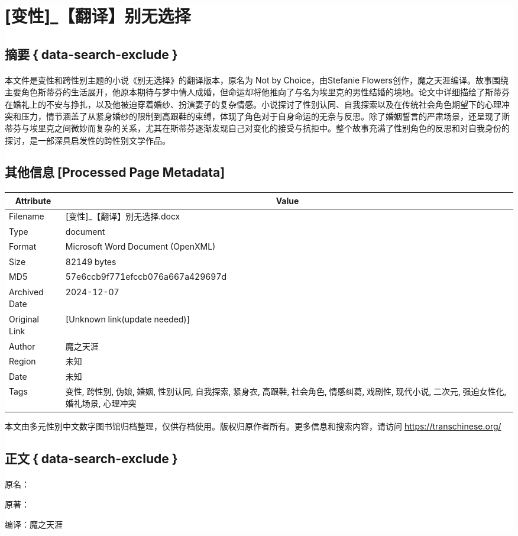 # [变性]_【翻译】别无选择



## 摘要  { data-search-exclude }


本文件是变性和跨性别主题的小说《别无选择》的翻译版本，原名为 Not by Choice，由Stefanie Flowers创作，魔之天涯编译。故事围绕主要角色斯蒂芬的生活展开，他原本期待与梦中情人成婚，但命运却将他推向了与名为埃里克的男性结婚的境地。论文中详细描绘了斯蒂芬在婚礼上的不安与挣扎，以及他被迫穿着婚纱、扮演妻子的复杂情感。小说探讨了性别认同、自我探索以及在传统社会角色期望下的心理冲突和压力，情节涵盖了从紧身婚纱的限制到高跟鞋的束缚，体现了角色对于自身命运的无奈与反思。除了婚姻誓言的严肃场景，还呈现了斯蒂芬与埃里克之间微妙而复杂的关系，尤其在斯蒂芬逐渐发现自己对变化的接受与抗拒中。整个故事充满了性别角色的反思和对自我身份的探讨，是一部深具启发性的跨性别文学作品。



## 其他信息 [Processed Page Metadata]

| Attribute       | Value                                  |
|-----------------|----------------------------------------|
| Filename        | [变性]_【翻译】别无选择.docx                             |
| Type            | document                                 |
| Format          | Microsoft Word Document (OpenXML)                               |
| Size            | 82149 bytes                           |
| MD5             | 57e6ccb9f771efccb076a667a429697d                                  |
| Archived Date   | 2024-12-07                             |
| Original Link   | [Unknown link(update needed)]                         |
| Author          | 魔之天涯                               |
| Region          | 未知                               |
| Date            | 未知                                 |
| Tags            | 变性, 跨性别, 伪娘, 婚姻, 性别认同, 自我探索, 紧身衣, 高跟鞋, 社会角色, 情感纠葛, 戏剧性, 现代小说, 二次元, 强迫女性化, 婚礼场景, 心理冲突                                 |

本文由多元性别中文数字图书馆归档整理，仅供存档使用。版权归原作者所有。更多信息和搜索内容，请访问 <https://transchinese.org/>


## 正文 { data-search-exclude }


原名：



原著：



编译：魔之天涯



